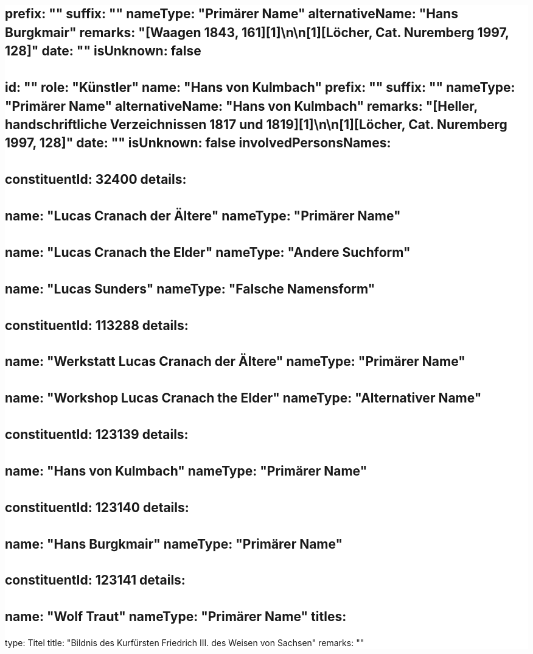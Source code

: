   prefix: ""
  suffix: ""
  nameType: "Primärer Name"
  alternativeName: "Hans Burgkmair"
  remarks: "[Waagen 1843, 161][1]\n\n[1][Löcher, Cat. Nuremberg 1997, 128]"
  date: ""
  isUnknown: false
 - 
   id: ""
  role: "Künstler"
  name: "Hans von Kulmbach"
  prefix: ""
  suffix: ""
  nameType: "Primärer Name"
  alternativeName: "Hans von Kulmbach"
  remarks: "[Heller, handschriftliche Verzeichnissen 1817 und 1819][1]\n\n[1][Löcher, Cat. Nuremberg 1997, 128]"
  date: ""
  isUnknown: false
involvedPersonsNames: 
 - 
   constituentId: 32400
  details: 
   - 
   name: "Lucas Cranach der Ältere"
    nameType: "Primärer Name"
   - 
   name: "Lucas Cranach the Elder"
    nameType: "Andere Suchform"
   - 
   name: "Lucas Sunders"
    nameType: "Falsche Namensform"
 - 
   constituentId: 113288
  details: 
   - 
   name: "Werkstatt Lucas Cranach der Ältere"
    nameType: "Primärer Name"
   - 
   name: "Workshop Lucas Cranach the Elder"
    nameType: "Alternativer Name"
 - 
   constituentId: 123139
  details: 
   - 
   name: "Hans von Kulmbach"
    nameType: "Primärer Name"
 - 
   constituentId: 123140
  details: 
   - 
   name: "Hans Burgkmair"
    nameType: "Primärer Name"
 - 
   constituentId: 123141
  details: 
   - 
   name: "Wolf Traut"
    nameType: "Primärer Name"
titles: 
 - 
   type: Titel
  title: "Bildnis des Kurfürsten Friedrich III. des Weisen von Sachsen"
  remarks: ""